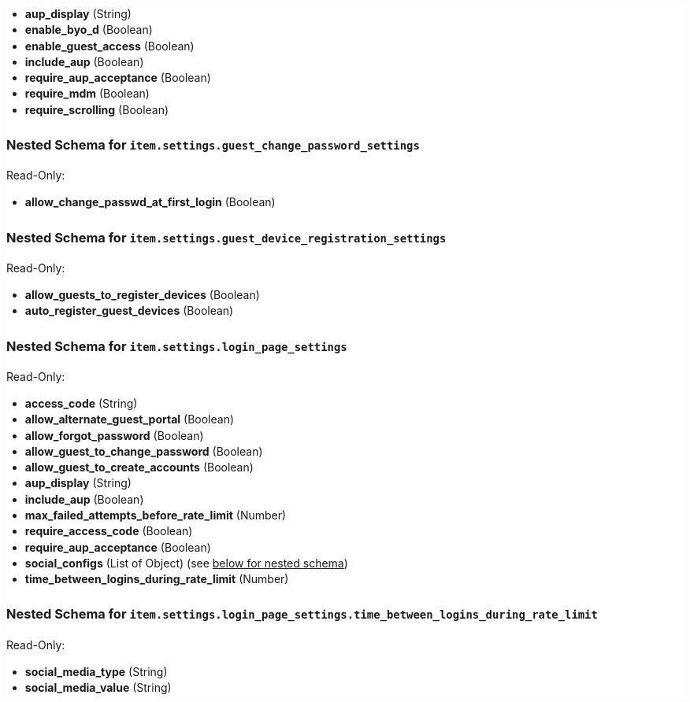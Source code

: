 - **aup_display** (String)
- **enable_byo_d** (Boolean)
- **enable_guest_access** (Boolean)
- **include_aup** (Boolean)
- **require_aup_acceptance** (Boolean)
- **require_mdm** (Boolean)
- **require_scrolling** (Boolean)



<a id="nestedobjatt--item--settings--guest_change_password_settings"></a>
### Nested Schema for `item.settings.guest_change_password_settings`

Read-Only:

- **allow_change_passwd_at_first_login** (Boolean)


<a id="nestedobjatt--item--settings--guest_device_registration_settings"></a>
### Nested Schema for `item.settings.guest_device_registration_settings`

Read-Only:

- **allow_guests_to_register_devices** (Boolean)
- **auto_register_guest_devices** (Boolean)


<a id="nestedobjatt--item--settings--login_page_settings"></a>
### Nested Schema for `item.settings.login_page_settings`

Read-Only:

- **access_code** (String)
- **allow_alternate_guest_portal** (Boolean)
- **allow_forgot_password** (Boolean)
- **allow_guest_to_change_password** (Boolean)
- **allow_guest_to_create_accounts** (Boolean)
- **aup_display** (String)
- **include_aup** (Boolean)
- **max_failed_attempts_before_rate_limit** (Number)
- **require_access_code** (Boolean)
- **require_aup_acceptance** (Boolean)
- **social_configs** (List of Object) (see [below for nested schema](#nestedobjatt--item--settings--login_page_settings--social_configs))
- **time_between_logins_during_rate_limit** (Number)

<a id="nestedobjatt--item--settings--login_page_settings--social_configs"></a>
### Nested Schema for `item.settings.login_page_settings.time_between_logins_during_rate_limit`

Read-Only:

- **social_media_type** (String)
- **social_media_value** (String)
